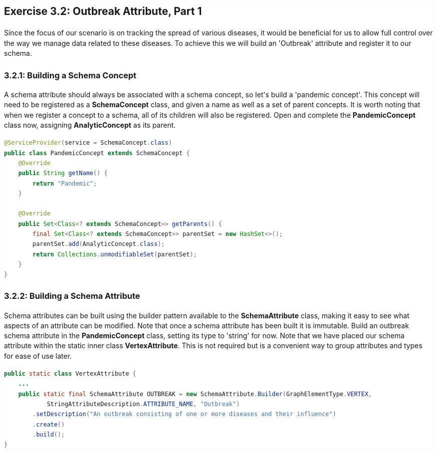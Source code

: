 ## Exercise 3.2: Outbreak Attribute, Part 1

Since the focus of our scenario is on tracking the spread of various
diseases, it would be beneficial for us to allow full control over the
way we manage data related to these diseases. To achieve this we will
build an 'Outbreak' attribute and register it to our schema.

### 3.2.1: Building a Schema Concept

A schema attribute should always be associated with a schema concept, so
let's build a 'pandemic concept'. This concept will need to be
registered as a **SchemaConcept** class, and given a name as well as a
set of parent concepts. It is worth noting that when we register a
concept to a schema, all of its children will also be registered. Open
and complete the **PandemicConcept** class now, assigning
**AnalyticConcept** as its parent.

```java
@ServiceProvider(service = SchemaConcept.class)
public class PandemicConcept extends SchemaConcept {
    @Override
    public String getName() {
        return "Pandemic";
    }

    @Override
    public Set<Class<? extends SchemaConcept>> getParents() {
        final Set<Class<? extends SchemaConcept>> parentSet = new HashSet<>();
        parentSet.add(AnalyticConcept.class);
        return Collections.unmodifiableSet(parentSet);
    }
}
```

### 3.2.2: Building a Schema Attribute

Schema attributes can be built using the builder pattern available to
the **SchemaAttribute** class, making it easy to see what aspects of an
attribute can be modified. Note that once a schema attribute has been
built it is immutable. Build an outbreak schema attribute in the
**PandemicConcept** class, setting its type to 'string' for now. Note
that we have placed our schema attribute within the static inner class
**VertexAttribute**. This is not required but is a convenient way to
group attributes and types for ease of use later.

```java
public static class VertexAttribute {
    ...
    public static final SchemaAttribute OUTBREAK = new SchemaAttribute.Builder(GraphElementType.VERTEX, 
	        StringAttributeDescription.ATTRIBUTE_NAME, "Outbreak")
        .setDescription("An outbreak consisting of one or more diseases and their influence")
        .create()
        .build();
}
```
